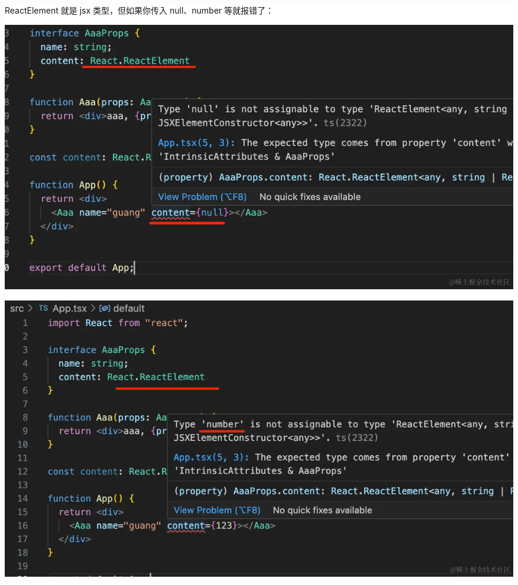 ReactElement 就是 jsx 类型，但如果你传入 null、number 等就报错了：

![](./images/9035f5f97a82a4e0574407c4225c0b1f.webp )

![](./images/2f166dc229dcbc078751d6dfa96e3b52.webp )
